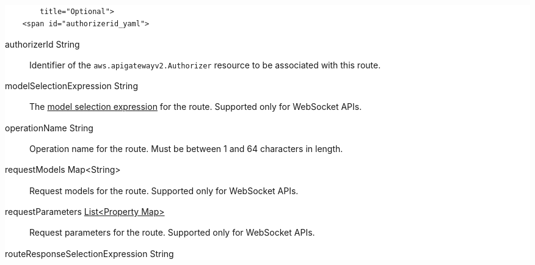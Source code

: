            title="Optional">
        <span id="authorizerid_yaml">
<a data-swiftype-name="resource-property" data-swiftype-type="text" href="#authorizerid_yaml" style="color: inherit; text-decoration: inherit;">authorizer<wbr>Id</a>
</span>
        <span class="property-indicator"></span>
        <span class="property-type">String</span>
    </dt>
    <dd><p>Identifier of the <code>aws.apigatewayv2.Authorizer</code> resource to be associated with this route.</p>
</dd><dt class="property-optional"
            title="Optional">
        <span id="modelselectionexpression_yaml">
<a data-swiftype-name="resource-property" data-swiftype-type="text" href="#modelselectionexpression_yaml" style="color: inherit; text-decoration: inherit;">model<wbr>Selection<wbr>Expression</a>
</span>
        <span class="property-indicator"></span>
        <span class="property-type">String</span>
    </dt>
    <dd><p>The <a href="https://docs.aws.amazon.com/apigateway/latest/developerguide/apigateway-websocket-api-selection-expressions.html#apigateway-websocket-api-model-selection-expressions">model selection expression</a> for the route. Supported only for WebSocket APIs.</p>
</dd><dt class="property-optional"
            title="Optional">
        <span id="operationname_yaml">
<a data-swiftype-name="resource-property" data-swiftype-type="text" href="#operationname_yaml" style="color: inherit; text-decoration: inherit;">operation<wbr>Name</a>
</span>
        <span class="property-indicator"></span>
        <span class="property-type">String</span>
    </dt>
    <dd><p>Operation name for the route. Must be between 1 and 64 characters in length.</p>
</dd><dt class="property-optional"
            title="Optional">
        <span id="requestmodels_yaml">
<a data-swiftype-name="resource-property" data-swiftype-type="text" href="#requestmodels_yaml" style="color: inherit; text-decoration: inherit;">request<wbr>Models</a>
</span>
        <span class="property-indicator"></span>
        <span class="property-type">Map&lt;String&gt;</span>
    </dt>
    <dd><p>Request models for the route. Supported only for WebSocket APIs.</p>
</dd><dt class="property-optional"
            title="Optional">
        <span id="requestparameters_yaml">
<a data-swiftype-name="resource-property" data-swiftype-type="text" href="#requestparameters_yaml" style="color: inherit; text-decoration: inherit;">request<wbr>Parameters</a>
</span>
        <span class="property-indicator"></span>
        <span class="property-type"><a href="#routerequestparameter">List&lt;Property Map&gt;</a></span>
    </dt>
    <dd><p>Request parameters for the route. Supported only for WebSocket APIs.</p>
</dd><dt class="property-optional"
            title="Optional">
        <span id="routeresponseselectionexpression_yaml">
<a data-swiftype-name="resource-property" data-swiftype-type="text" href="#routeresponseselectionexpression_yaml" style="color: inherit; text-decoration: inherit;">route<wbr>Response<wbr>Selection<wbr>Expression</a>
</span>
        <span class="property-indicator"></span>
        <span class="property-type">String</span>
    </dt>
